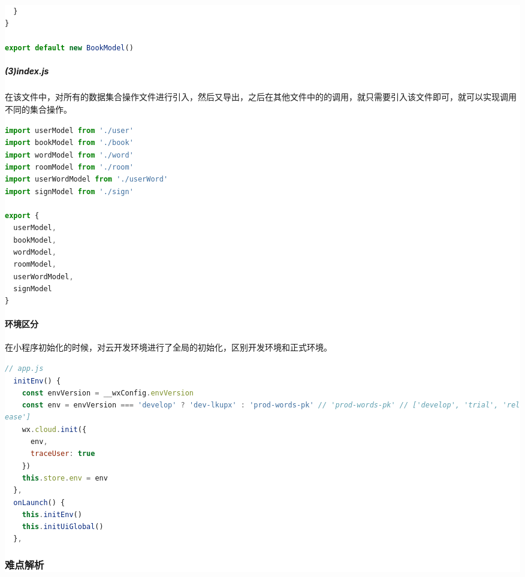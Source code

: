 ```js
  }
}

export default new BookModel()

```

##### (3)index.js

在该文件中，对所有的数据集合操作文件进行引入，然后又导出，之后在其他文件中的的调用，就只需要引入该文件即可，就可以实现调用不同的集合操作。

```js
import userModel from './user'
import bookModel from './book'
import wordModel from './word'
import roomModel from './room'
import userWordModel from './userWord'
import signModel from './sign'

export {
  userModel,
  bookModel,
  wordModel,
  roomModel,
  userWordModel,
  signModel
}
```

#### 环境区分

在小程序初始化的时候，对云开发环境进行了全局的初始化，区别开发环境和正式环境。

```js
// app.js
  initEnv() {
    const envVersion = __wxConfig.envVersion
    const env = envVersion === 'develop' ? 'dev-lkupx' : 'prod-words-pk' // 'prod-words-pk' // ['develop', 'trial', 'release']
    wx.cloud.init({
      env,
      traceUser: true
    })
    this.store.env = env
  },
  onLaunch() {
    this.initEnv()
    this.initUiGlobal()
  },
```

### 难点解析
